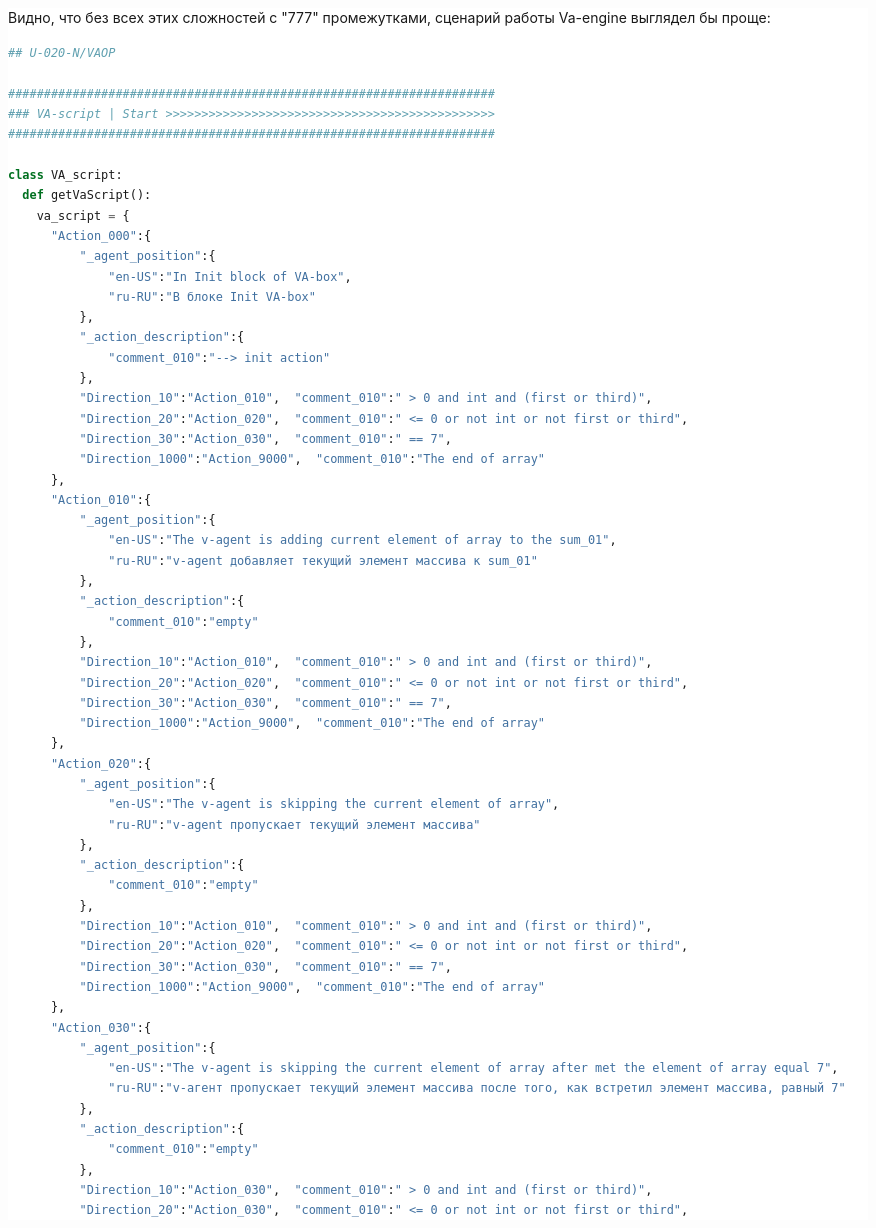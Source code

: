 Видно, что без всех этих сложностей с "777" промежутками, сценарий работы Va-engine выглядел бы проще:

~~~python
## U-020-N/VAOP

####################################################################
### VA-script | Start >>>>>>>>>>>>>>>>>>>>>>>>>>>>>>>>>>>>>>>>>>>>>>
####################################################################

class VA_script:
  def getVaScript():
    va_script = {
      "Action_000":{
          "_agent_position":{
              "en-US":"In Init block of VA-box",
              "ru-RU":"В блоке Init VA-box"
          },
          "_action_description":{
              "comment_010":"--> init action"
          },
          "Direction_10":"Action_010",  "comment_010":" > 0 and int and (first or third)",
          "Direction_20":"Action_020",  "comment_010":" <= 0 or not int or not first or third",
          "Direction_30":"Action_030",  "comment_010":" == 7",
          "Direction_1000":"Action_9000",  "comment_010":"The end of array"
      },
      "Action_010":{
          "_agent_position":{
              "en-US":"The v-agent is adding current element of array to the sum_01",
              "ru-RU":"v-agent добавляет текущий элемент массива к sum_01"
          },
          "_action_description":{
              "comment_010":"empty"
          },
          "Direction_10":"Action_010",  "comment_010":" > 0 and int and (first or third)",
          "Direction_20":"Action_020",  "comment_010":" <= 0 or not int or not first or third",
          "Direction_30":"Action_030",  "comment_010":" == 7",
          "Direction_1000":"Action_9000",  "comment_010":"The end of array"
      },
      "Action_020":{
          "_agent_position":{
              "en-US":"The v-agent is skipping the current element of array",
              "ru-RU":"v-agent пропускает текущий элемент массива"
          },
          "_action_description":{
              "comment_010":"empty"
          },
          "Direction_10":"Action_010",  "comment_010":" > 0 and int and (first or third)",
          "Direction_20":"Action_020",  "comment_010":" <= 0 or not int or not first or third",
          "Direction_30":"Action_030",  "comment_010":" == 7",
          "Direction_1000":"Action_9000",  "comment_010":"The end of array"
      },   
      "Action_030":{
          "_agent_position":{
              "en-US":"The v-agent is skipping the current element of array after met the element of array equal 7",
              "ru-RU":"v-агент пропускает текущий элемент массива после того, как встретил элемент массива, равный 7"
          },
          "_action_description":{
              "comment_010":"empty"
          },
          "Direction_10":"Action_030",  "comment_010":" > 0 and int and (first or third)",
          "Direction_20":"Action_030",  "comment_010":" <= 0 or not int or not first or third",
~~~